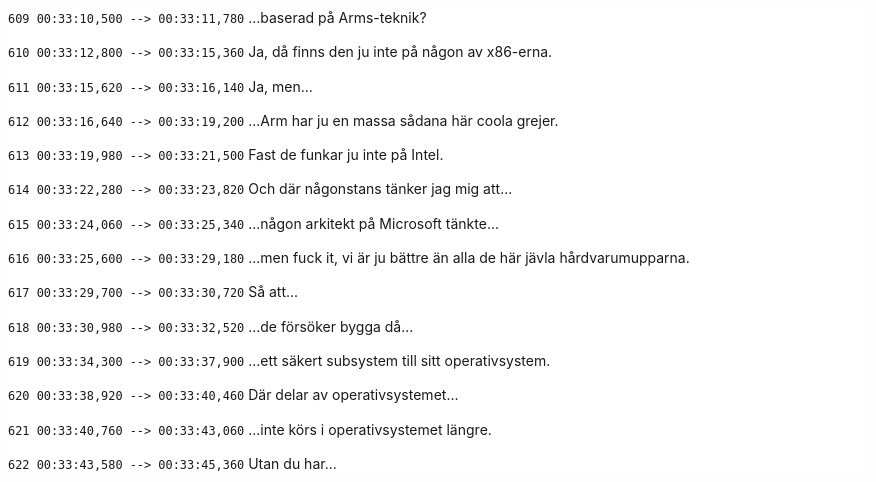 

`609 00:33:10,500 --> 00:33:11,780`
\...baserad på Arms-teknik?



`610 00:33:12,800 --> 00:33:15,360`
Ja, då finns den ju inte på någon av x86-erna.



`611 00:33:15,620 --> 00:33:16,140`
Ja, men...



`612 00:33:16,640 --> 00:33:19,200`
\...Arm har ju en massa sådana här coola grejer.



`613 00:33:19,980 --> 00:33:21,500`
Fast de funkar ju inte på Intel.



`614 00:33:22,280 --> 00:33:23,820`
Och där någonstans tänker jag mig att...



`615 00:33:24,060 --> 00:33:25,340`
\...någon arkitekt på Microsoft tänkte...



`616 00:33:25,600 --> 00:33:29,180`
\...men fuck it, vi är ju bättre än alla de här jävla hårdvarumupparna.



`617 00:33:29,700 --> 00:33:30,720`
Så att...



`618 00:33:30,980 --> 00:33:32,520`
\...de försöker bygga då...



`619 00:33:34,300 --> 00:33:37,900`
\...ett säkert subsystem till sitt operativsystem.



`620 00:33:38,920 --> 00:33:40,460`
Där delar av operativsystemet...



`621 00:33:40,760 --> 00:33:43,060`
\...inte körs i operativsystemet längre.



`622 00:33:43,580 --> 00:33:45,360`
Utan du har...
